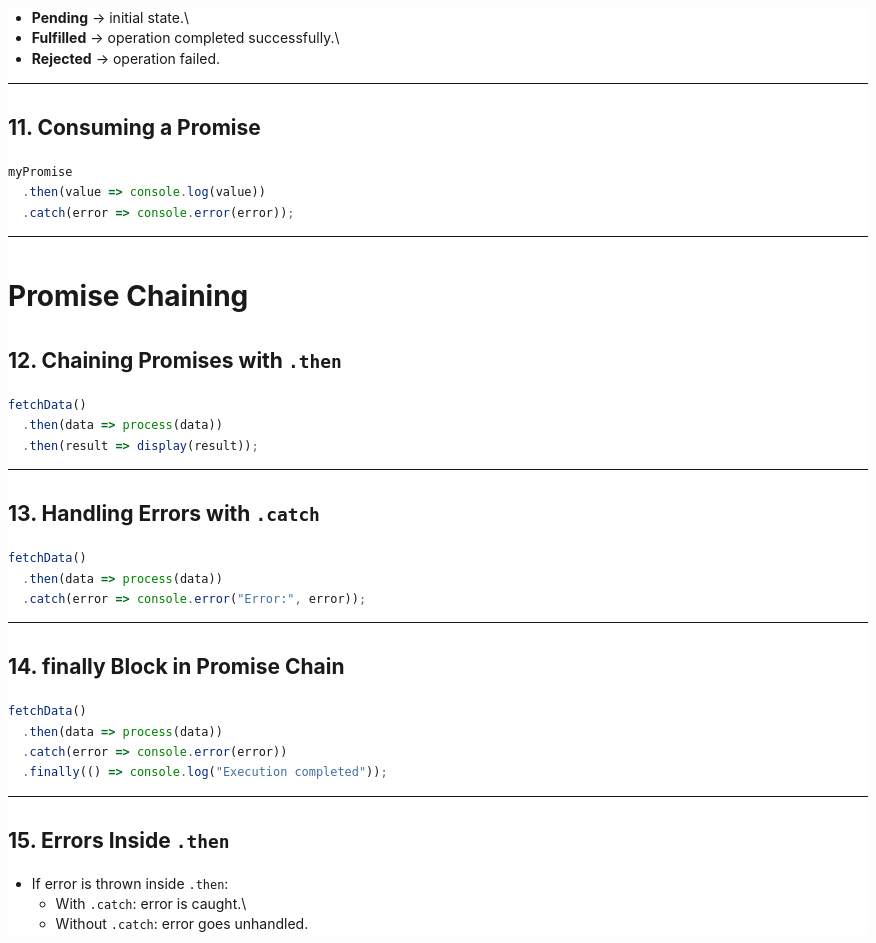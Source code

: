 -   **Pending** → initial state.\
-   **Fulfilled** → operation completed successfully.\
-   **Rejected** → operation failed.

------------------------------------------------------------------------

## 11. Consuming a Promise

``` js
myPromise
  .then(value => console.log(value))
  .catch(error => console.error(error));
```

------------------------------------------------------------------------

# Promise Chaining

## 12. Chaining Promises with `.then`

``` js
fetchData()
  .then(data => process(data))
  .then(result => display(result));
```

------------------------------------------------------------------------

## 13. Handling Errors with `.catch`

``` js
fetchData()
  .then(data => process(data))
  .catch(error => console.error("Error:", error));
```

------------------------------------------------------------------------

## 14. finally Block in Promise Chain

``` js
fetchData()
  .then(data => process(data))
  .catch(error => console.error(error))
  .finally(() => console.log("Execution completed"));
```

------------------------------------------------------------------------

## 15. Errors Inside `.then`

-   If error is thrown inside `.then`:
    -   With `.catch`: error is caught.\
    -   Without `.catch`: error goes unhandled.
